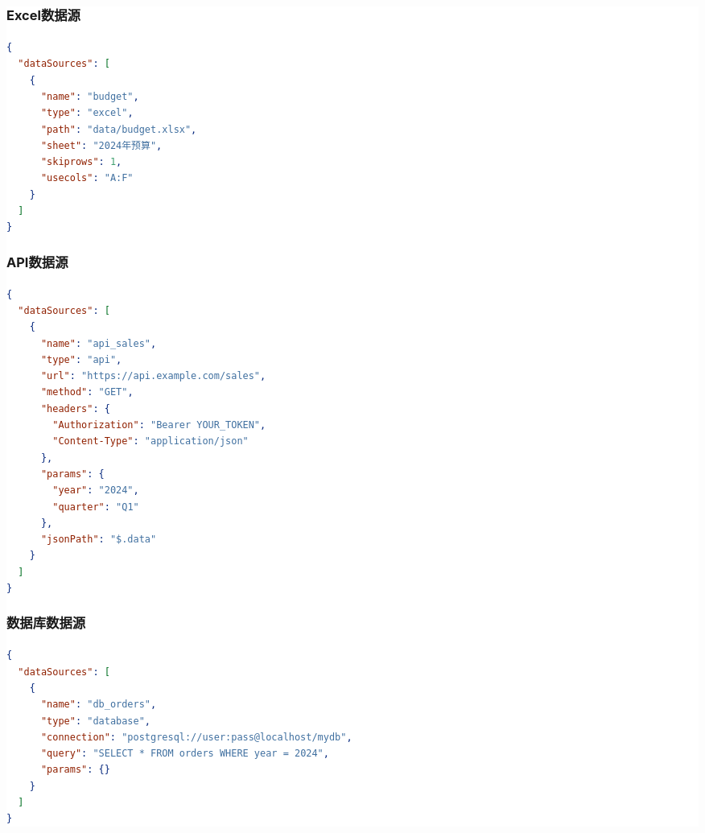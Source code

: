 ### Excel数据源

```json
{
  "dataSources": [
    {
      "name": "budget",
      "type": "excel",
      "path": "data/budget.xlsx",
      "sheet": "2024年预算",
      "skiprows": 1,
      "usecols": "A:F"
    }
  ]
}
```

### API数据源

```json
{
  "dataSources": [
    {
      "name": "api_sales",
      "type": "api",
      "url": "https://api.example.com/sales",
      "method": "GET",
      "headers": {
        "Authorization": "Bearer YOUR_TOKEN",
        "Content-Type": "application/json"
      },
      "params": {
        "year": "2024",
        "quarter": "Q1"
      },
      "jsonPath": "$.data"
    }
  ]
}
```

### 数据库数据源

```json
{
  "dataSources": [
    {
      "name": "db_orders",
      "type": "database",
      "connection": "postgresql://user:pass@localhost/mydb",
      "query": "SELECT * FROM orders WHERE year = 2024",
      "params": {}
    }
  ]
}
```
